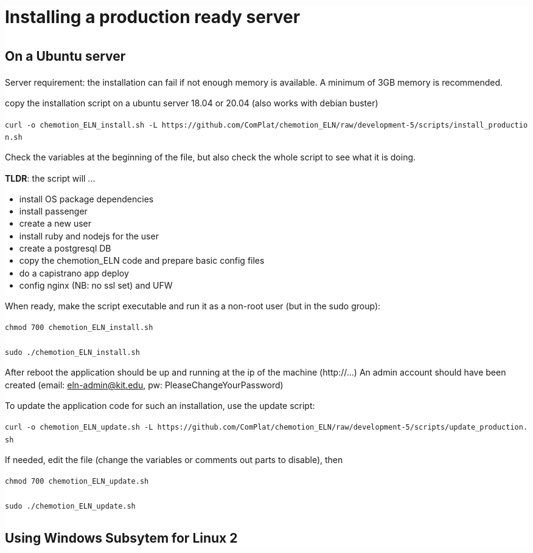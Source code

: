 # Installing a production ready server

## On a Ubuntu server

Server requirement: the installation can fail if not enough memory is available. A minimum of 3GB memory is recommended.

copy the installation script on a ubuntu server 18.04 or 20.04 (also works with debian buster)

```
curl -o chemotion_ELN_install.sh -L https://github.com/ComPlat/chemotion_ELN/raw/development-5/scripts/install_production.sh
```


Check the variables at the beginning of the file, but also check the whole script to see what it is doing.

**TLDR**: the script will ...

* install OS package dependencies
* install passenger
* create a new user
* install ruby and nodejs for the user
* create a postgresql DB
* copy the chemotion_ELN code and prepare basic config files
* do a capistrano app deploy
* config nginx (NB: no ssl set) and UFW

When ready, make the script executable and run it as a non-root user (but in the sudo group):

```
chmod 700 chemotion_ELN_install.sh

sudo ./chemotion_ELN_install.sh
```

After reboot the application should be up and running at the ip of the machine (http://...)
An admin account should have been created (email: eln-admin@kit.edu, pw: PleaseChangeYourPassword)

To update the application code for such an installation, use the update script:

```
curl -o chemotion_ELN_update.sh -L https://github.com/ComPlat/chemotion_ELN/raw/development-5/scripts/update_production.sh
```


If needed, edit the file  (change the variables or comments out parts to disable), then

```
chmod 700 chemotion_ELN_update.sh

sudo ./chemotion_ELN_update.sh
```

## Using Windows Subsytem for Linux 2
